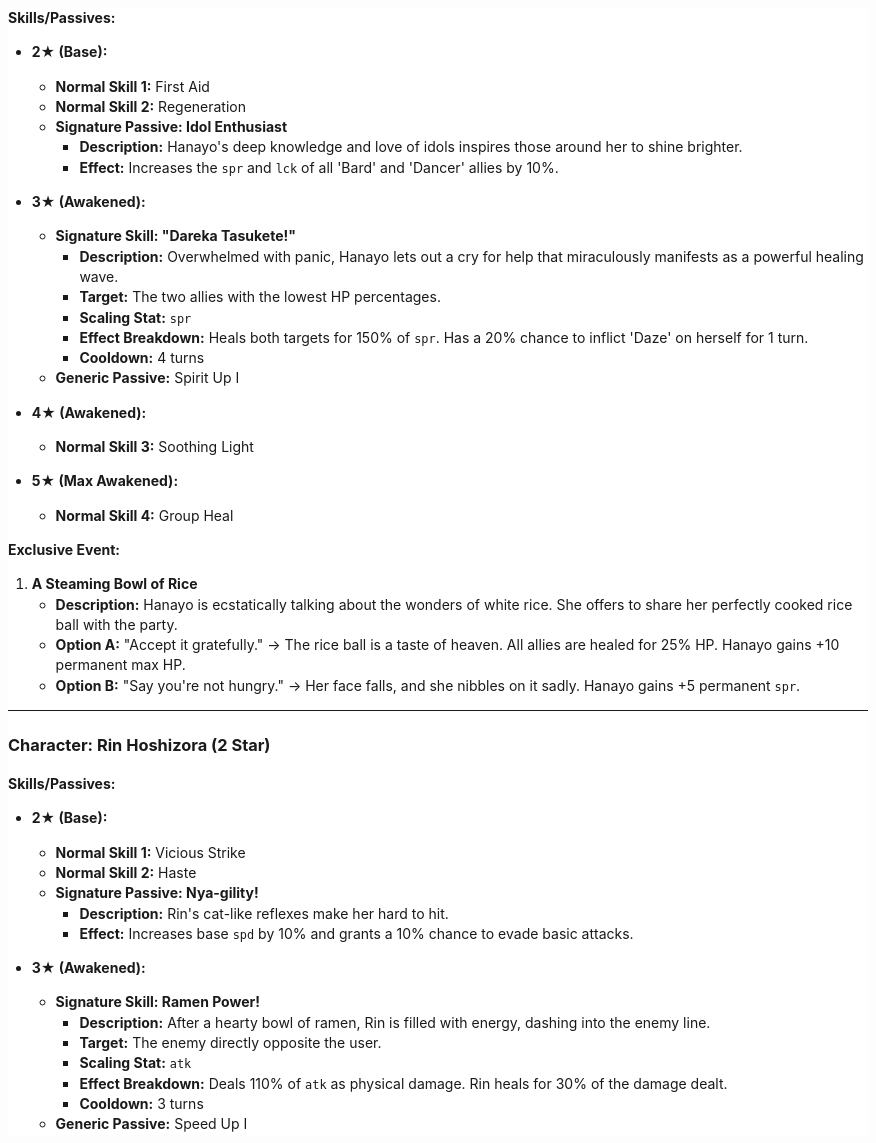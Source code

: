 **Skills/Passives:**

*   **2★ (Base):**
    *   **Normal Skill 1:** First Aid
    *   **Normal Skill 2:** Regeneration
    *   **Signature Passive: Idol Enthusiast**
        *   **Description:** Hanayo's deep knowledge and love of idols inspires those around her to shine brighter.
        *   **Effect:** Increases the `spr` and `lck` of all 'Bard' and 'Dancer' allies by 10%.

*   **3★ (Awakened):**
    *   **Signature Skill: "Dareka Tasukete!"**
        *   **Description:** Overwhelmed with panic, Hanayo lets out a cry for help that miraculously manifests as a powerful healing wave.
        *   **Target:** The two allies with the lowest HP percentages.
        *   **Scaling Stat:** `spr`
        *   **Effect Breakdown:** Heals both targets for 150% of `spr`. Has a 20% chance to inflict 'Daze' on herself for 1 turn.
        *   **Cooldown:** 4 turns
    *   **Generic Passive:** Spirit Up I

*   **4★ (Awakened):**
    *   **Normal Skill 3:** Soothing Light

*   **5★ (Max Awakened):**
    *   **Normal Skill 4:** Group Heal

**Exclusive Event:**

1.  **A Steaming Bowl of Rice**
    *   **Description:** Hanayo is ecstatically talking about the wonders of white rice. She offers to share her perfectly cooked rice ball with the party.
    *   **Option A:** "Accept it gratefully." -> The rice ball is a taste of heaven. All allies are healed for 25% HP. Hanayo gains +10 permanent max HP.
    *   **Option B:** "Say you're not hungry." -> Her face falls, and she nibbles on it sadly. Hanayo gains +5 permanent `spr`.

---
### **Character: Rin Hoshizora (2 Star)**

**Skills/Passives:**

*   **2★ (Base):**
    *   **Normal Skill 1:** Vicious Strike
    *   **Normal Skill 2:** Haste
    *   **Signature Passive: Nya-gility!**
        *   **Description:** Rin's cat-like reflexes make her hard to hit.
        *   **Effect:** Increases base `spd` by 10% and grants a 10% chance to evade basic attacks.

*   **3★ (Awakened):**
    *   **Signature Skill: Ramen Power!**
        *   **Description:** After a hearty bowl of ramen, Rin is filled with energy, dashing into the enemy line.
        *   **Target:** The enemy directly opposite the user.
        *   **Scaling Stat:** `atk`
        *   **Effect Breakdown:** Deals 110% of `atk` as physical damage. Rin heals for 30% of the damage dealt.
        *   **Cooldown:** 3 turns
    *   **Generic Passive:** Speed Up I
